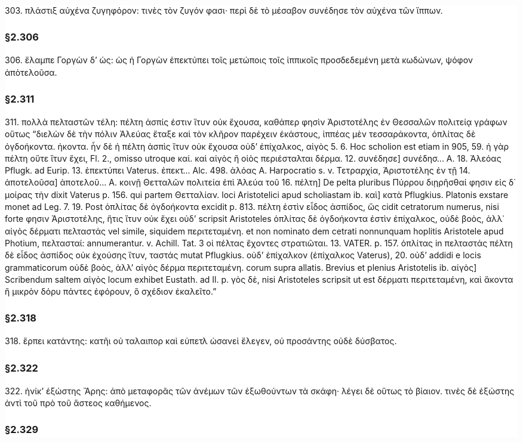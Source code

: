 <p>303. πλάστιξ αὐχένα ζυγηφόρον: τινὲς τὸν ζυγόν φασι· περὶ δὲ τὸ μέσαβον
                            συνέδησε τὸν αὐχένα τῶν ἵππων.</p>  

### §2.306  

<p>306. ἔλαμπε Γοργὼν δʼ ὡς: ὡς ἡ Γοργὼν ἐπεκτύπει τοῖς μετώποις τοῖς
                            ἱππικοῖς προσδεδεμένη μετὰ κωδώνων, ψόφον <lb n="15"/> ἀπὸτελοῦσα.</p>  

### §2.311  

<p>311. πολλὰ πελταστῶν τέλη: πέλτη ἀσπίς ἐστιν ἴτυν οὐκ ἔχουσα, καθάπερ
                            φησὶν Ἀριστοτέλης ἐν Θεσσαλῶν πολιτείᾳ γράφων οὕτως “διελὼν δὲ τὴν πόλιν
                            Ἀλεύας ἔταξε καὶ τὸν κλῆρον παρέχειν ἑκάστους, ἱππέας μὲν τεσσαράκοντα,
                            ὁπλίτας δὲ ὀγδοήκοντα. <lb n="20"/> ήκοντα. ἦν δὲ ἡ πέλτη ἀσπὶς ἴτυν οὐκ
                            ἔχουσα οὐδʼ ἐπίχαλκος, αἰγὸς <note type="footnote">5. 6. Hoc scholion
                                est etiam in 905, 59. ἡ γὰρ πέλτη οὔτε ἴτυν ἔχει, Fl. 2., omisso
                                utroque καί. καὶ αἰγὸς ἢ οἰὸς περιέσταλται δέρμα. 12. συνέδησε]
                                συνέδησ... A. 18. Ἀλεόας Pflugk. ad Eurip. 13. ἐπεκτύπει Vaterus.
                                ἐπεκτ... Alc. 498. ἀλόας A. Harpocratio s. v. Τετραρχία, Ἀριστοτέλης
                                ἐν τῇ 14. ἀποτελοῦσα] ἀποτελοῦ... A. κοινῇ Θετταλῶν πολιτεία ἐπὶ
                                Ἀλεύα τοῦ 16. πέλτη] De pelta pluribus Πύρρου διῃρῆσθαί φησιν εἰς δ΄
                                μοίρας τὴν dixit Vaterus p. 156. qui partem Θετταλίαν. loci
                                Aristotelici apud scholiastam ib. καὶ] κατὰ Pflugkius. Platonis
                                exstare monet ad Leg. 7. 19. Post ὁπλίτας δὲ ὀγδοήκοντα excidit p.
                                813. πέλτη ἐστὶν εἶδος ἀσπίδος, ὥς cidit cetratorum numerus, nisi
                                forte φησιν Ἀριστοτέλης, ἥτις ἴτυν οὐκ ἔχει οὐδʼ scripsit
                                Aristoteles ὁπλίτας δὲ ὀγδοήκοντα ἐστὶν ἐπίχαλκος, οὐδὲ βοὸς, ἀλλ᾿
                                αἰγὸς δέρματι πελταστάς vel simile, siquidem περιτεταμένη. et non
                                nominato dem cetrati nonnunquam hoplitis Aristotele apud Photium,
                                πελτασταί: annumerantur. v. Achill. Tat. 3 οἱ πέλτας ἔχοντες
                                στρατιῶται. 13. VATER. p. 157. ὁπλίτας in πελταστάς πέλτη δὲ εἶδος
                                ἀσπίδος οὐκ ἐχούσης ἴτυν, ταστάς mutat Pflugkius. οὐδʼ ἐπίχαλκον
                                (ἐπίχαλκος Vaterus), 20. οὐδʼ addidi e locis grammaticorum οὐδὲ
                                βοὸς, ἀλλʼ αἰγὸς δέρμα περιτεταμένη. corum supra allatis. Brevius et
                                plenius Aristotelis ib. αἰγὸς] Scribendum saltem αἰγὸς locum exhibet
                                Eustath. ad Il. p. γὸς δὲ, nisi Aristoteles scripsit ut est</note>
                            <pb n="29"/> δέρματι περιτεταμένη, καὶ ἄκοντα ἢ μικρὸν δόρυ πάντες
                            ἐφόρουν, ὃ σχέδιον ἐκαλεῖτο.”</p>  

### §2.318  

<p>318. ἕρπει κατάντης: κατῆι <gap reason="omitted"/> οὐ ταλαιπορ <gap
                                reason="omitted"/> καὶ εὐπετλ <gap reason="omitted"/> ὡσανεὶ ἔλεγεν,
                            οὐ προσάντης οὐδὲ δύσβατος.</p>  

### §2.322  

<p>322. ἡνίκʼ ἐξώστης Ἄρης: ἀπὸ μεταφορᾶς τῶν ἀνέμων τῶν <lb n="5"/>
                            ἐξωθούντων τὰ σκάφη· λέγει δὲ οὕτως τὸ βίαιον. τινὲς δὲ ἐξώστης ἀντὶ τοῦ
                            πρὸ τοῦ ἄστεος καθήμενος.</p>  

### §2.329  
